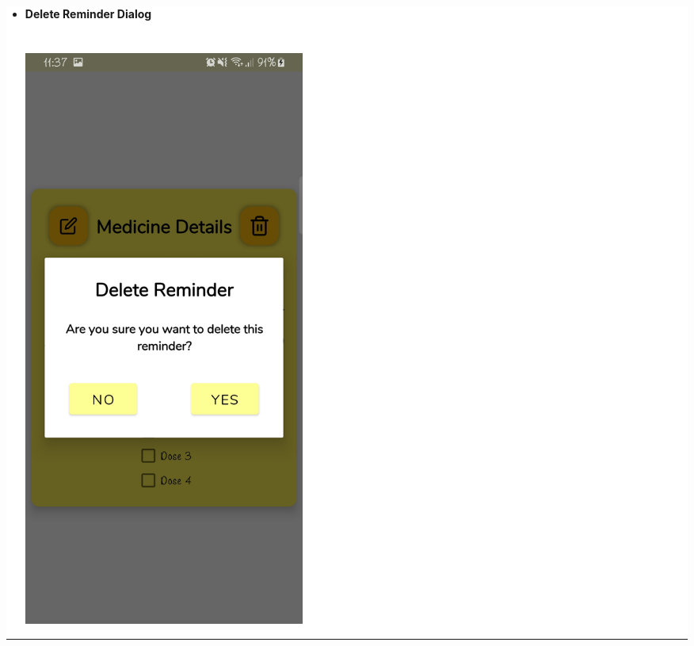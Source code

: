 
- #### Delete Reminder Dialog
  </br>
  <img src="screenshots/deleteReminderDialog.jpg" width="350"/>

---